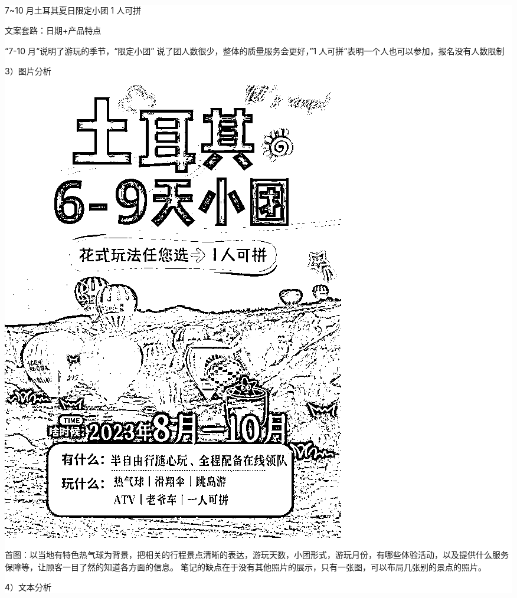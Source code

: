 7~10 月土耳其夏日限定小团 1 人可拼

文案套路：日期+产品特点

“7-10 月“说明了游玩的季节，“限定小团” 说了团人数很少，整体的质量服务会更好，”1 人可拼“表明一个人也可以参加，报名没有人数限制

3）图片分析

![](img/d1a44a0b29a9105e8674777dfc4410e2.png)

首图：以当地有特色热气球为背景，把相关的行程景点清晰的表达，游玩天数，小团形式，游玩月份，有哪些体验活动，以及提供什么服务保障等，让顾客一目了然的知道各方面的信息。 笔记的缺点在于没有其他照片的展示，只有一张图，可以布局几张别的景点的照片。

4）文本分析
